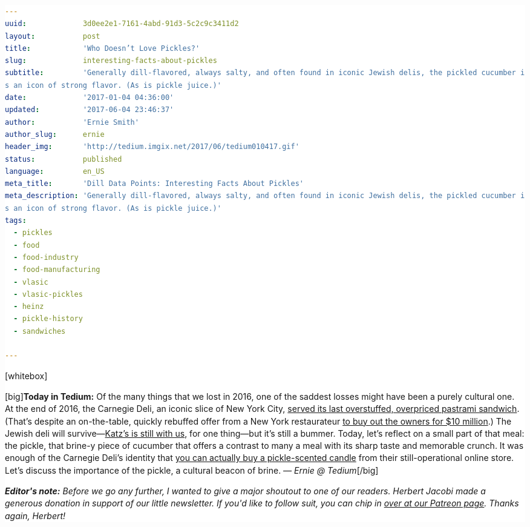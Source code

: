 ```yaml
---
uuid:             3d0ee2e1-7161-4abd-91d3-5c2c9c3411d2
layout:           post
title:            'Who Doesn’t Love Pickles?'
slug:             interesting-facts-about-pickles
subtitle:         'Generally dill-flavored, always salty, and often found in iconic Jewish delis, the pickled cucumber is an icon of strong flavor. (As is pickle juice.)'
date:             '2017-01-04 04:36:00'
updated:          '2017-06-04 23:46:37'
author:           'Ernie Smith'
author_slug:      ernie
header_img:       'http://tedium.imgix.net/2017/06/tedium010417.gif'
status:           published
language:         en_US
meta_title:       'Dill Data Points: Interesting Facts About Pickles'
meta_description: 'Generally dill-flavored, always salty, and often found in iconic Jewish delis, the pickled cucumber is an icon of strong flavor. (As is pickle juice.)'
tags:
  - pickles
  - food
  - food-industry
  - food-manufacturing
  - vlasic
  - vlasic-pickles
  - heinz
  - pickle-history
  - sandwiches

---
```


[whitebox]

[big]**Today in Tedium:** Of the many things that we lost in 2016, one of the saddest losses might have been a purely cultural one. At the end of 2016, the Carnegie Deli, an iconic slice of New York City, [served its last overstuffed, overpriced pastrami sandwich](http://www.nydailynews.com/life-style/eats/carnegie-deli-owner-spits-10m-save-restaurant-article-1.2928806). (That’s despite an on-the-table, quickly rebuffed offer from a New York restaurateur [to buy out the owners for $10 million](http://pagesix.com/2016/12/29/restauranteur-offers-10m-to-save-carnegie-deli/).) The Jewish deli will survive—[Katz’s is still with us](http://www.nydailynews.com/life-style/eats/owner-katz-deli-sad-carnegie-deli-close-article-1.2928897), for one thing—but it’s still a bummer. Today, let’s reflect on a small part of that meal: the pickle, that brine-y piece of cucumber that offers a contrast to many a meal with its sharp taste and memorable crunch. It was enough of the Carnegie Deli’s identity that [you can actually buy a pickle-scented candle](https://store.carnegiedeli.com/carnegie-deli-pickle-scented-candle-p13.aspx) from their still-operational online store. Let’s discuss the importance of the pickle, a cultural beacon of brine. *— Ernie @ Tedium*[/big]

_**Editor's note:** Before we go any further, I wanted to give a major shoutout to one of our readers. Herbert Jacobi made a generous donation in support of our little newsletter. If you'd like to follow suit, you can chip in [over at our Patreon page](https://www.patreon.com/tedium). Thanks again, Herbert!_ 

